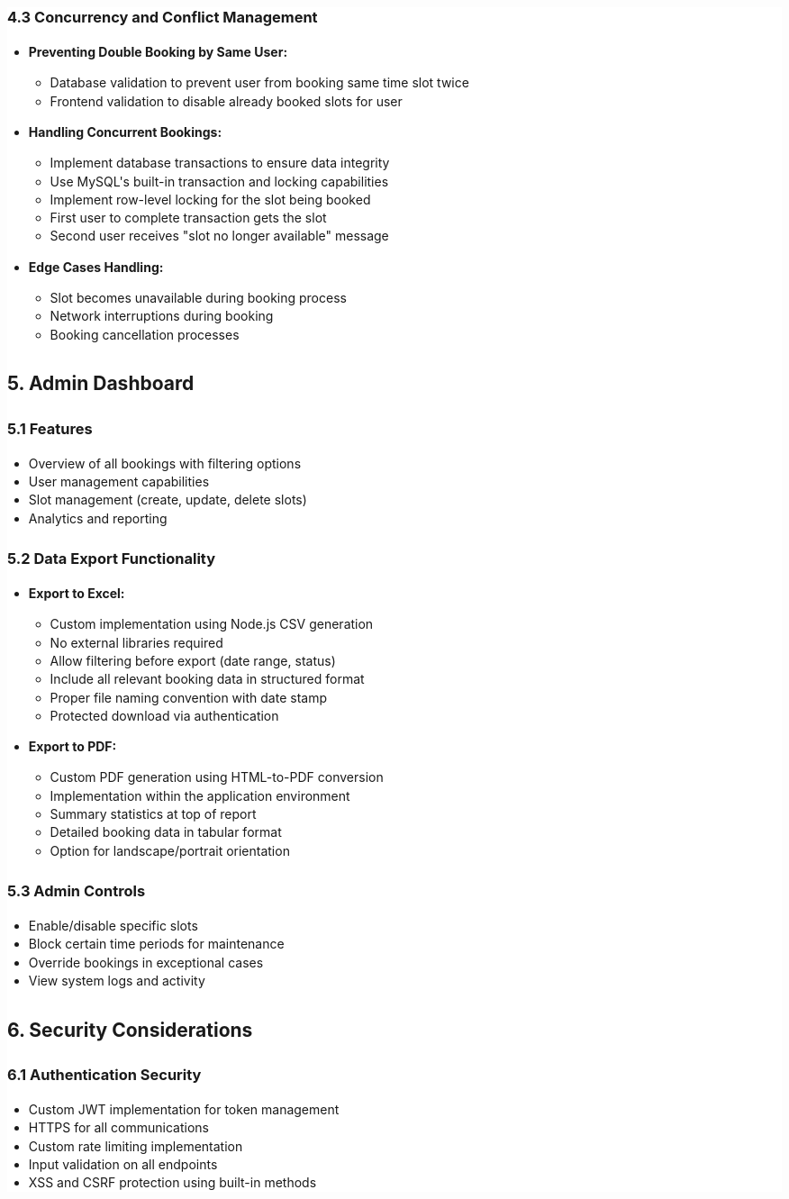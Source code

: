 ### 4.3 Concurrency and Conflict Management
- **Preventing Double Booking by Same User:**
  - Database validation to prevent user from booking same time slot twice
  - Frontend validation to disable already booked slots for user

- **Handling Concurrent Bookings:**
  - Implement database transactions to ensure data integrity
  - Use MySQL's built-in transaction and locking capabilities
  - Implement row-level locking for the slot being booked
  - First user to complete transaction gets the slot
  - Second user receives "slot no longer available" message

- **Edge Cases Handling:**
  - Slot becomes unavailable during booking process
  - Network interruptions during booking
  - Booking cancellation processes

## 5. Admin Dashboard

### 5.1 Features
- Overview of all bookings with filtering options
- User management capabilities
- Slot management (create, update, delete slots)
- Analytics and reporting

### 5.2 Data Export Functionality
- **Export to Excel:**
  - Custom implementation using Node.js CSV generation
  - No external libraries required
  - Allow filtering before export (date range, status)
  - Include all relevant booking data in structured format
  - Proper file naming convention with date stamp
  - Protected download via authentication

- **Export to PDF:**
  - Custom PDF generation using HTML-to-PDF conversion
  - Implementation within the application environment
  - Summary statistics at top of report
  - Detailed booking data in tabular format
  - Option for landscape/portrait orientation

### 5.3 Admin Controls
- Enable/disable specific slots
- Block certain time periods for maintenance
- Override bookings in exceptional cases
- View system logs and activity

## 6. Security Considerations

### 6.1 Authentication Security
- Custom JWT implementation for token management
- HTTPS for all communications
- Custom rate limiting implementation
- Input validation on all endpoints
- XSS and CSRF protection using built-in methods

